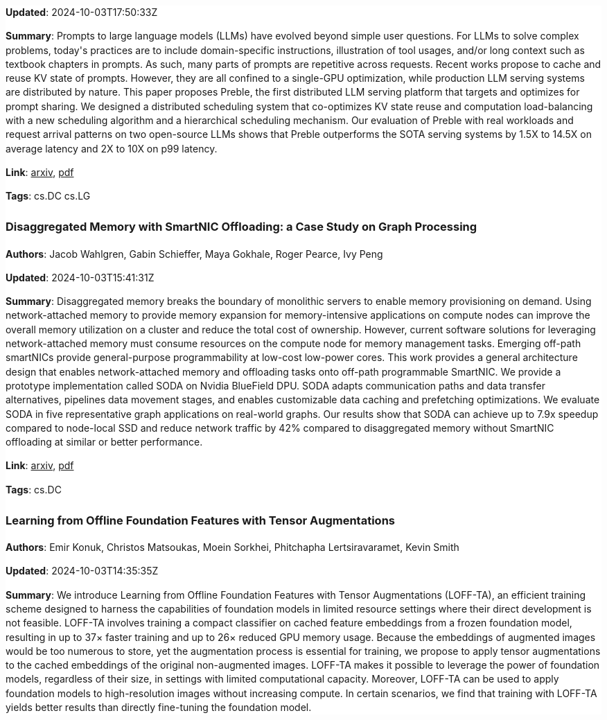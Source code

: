 **Updated**: 2024-10-03T17:50:33Z

**Summary**: Prompts to large language models (LLMs) have evolved beyond simple user questions. For LLMs to solve complex problems, today's practices are to include domain-specific instructions, illustration of tool usages, and/or long context such as textbook chapters in prompts. As such, many parts of prompts are repetitive across requests. Recent works propose to cache and reuse KV state of prompts. However, they are all confined to a single-GPU optimization, while production LLM serving systems are distributed by nature.   This paper proposes Preble, the first distributed LLM serving platform that targets and optimizes for prompt sharing. We designed a distributed scheduling system that co-optimizes KV state reuse and computation load-balancing with a new scheduling algorithm and a hierarchical scheduling mechanism. Our evaluation of Preble with real workloads and request arrival patterns on two open-source LLMs shows that Preble outperforms the SOTA serving systems by 1.5X to 14.5X on average latency and 2X to 10X on p99 latency.

**Link**: [arxiv](http://arxiv.org/abs/2407.00023v2),  [pdf](http://arxiv.org/pdf/2407.00023v2)

**Tags**: cs.DC cs.LG 



### Disaggregated Memory with SmartNIC Offloading: a Case Study on Graph   Processing
**Authors**: Jacob Wahlgren, Gabin Schieffer, Maya Gokhale, Roger Pearce, Ivy Peng

**Updated**: 2024-10-03T15:41:31Z

**Summary**: Disaggregated memory breaks the boundary of monolithic servers to enable memory provisioning on demand. Using network-attached memory to provide memory expansion for memory-intensive applications on compute nodes can improve the overall memory utilization on a cluster and reduce the total cost of ownership. However, current software solutions for leveraging network-attached memory must consume resources on the compute node for memory management tasks. Emerging off-path smartNICs provide general-purpose programmability at low-cost low-power cores. This work provides a general architecture design that enables network-attached memory and offloading tasks onto off-path programmable SmartNIC. We provide a prototype implementation called SODA on Nvidia BlueField DPU. SODA adapts communication paths and data transfer alternatives, pipelines data movement stages, and enables customizable data caching and prefetching optimizations. We evaluate SODA in five representative graph applications on real-world graphs. Our results show that SODA can achieve up to 7.9x speedup compared to node-local SSD and reduce network traffic by 42% compared to disaggregated memory without SmartNIC offloading at similar or better performance.

**Link**: [arxiv](http://arxiv.org/abs/2410.02599v1),  [pdf](http://arxiv.org/pdf/2410.02599v1)

**Tags**: cs.DC 



### Learning from Offline Foundation Features with Tensor Augmentations
**Authors**: Emir Konuk, Christos Matsoukas, Moein Sorkhei, Phitchapha Lertsiravaramet, Kevin Smith

**Updated**: 2024-10-03T14:35:35Z

**Summary**: We introduce Learning from Offline Foundation Features with Tensor Augmentations (LOFF-TA), an efficient training scheme designed to harness the capabilities of foundation models in limited resource settings where their direct development is not feasible. LOFF-TA involves training a compact classifier on cached feature embeddings from a frozen foundation model, resulting in up to $37\times$ faster training and up to $26\times$ reduced GPU memory usage. Because the embeddings of augmented images would be too numerous to store, yet the augmentation process is essential for training, we propose to apply tensor augmentations to the cached embeddings of the original non-augmented images. LOFF-TA makes it possible to leverage the power of foundation models, regardless of their size, in settings with limited computational capacity. Moreover, LOFF-TA can be used to apply foundation models to high-resolution images without increasing compute. In certain scenarios, we find that training with LOFF-TA yields better results than directly fine-tuning the foundation model.
